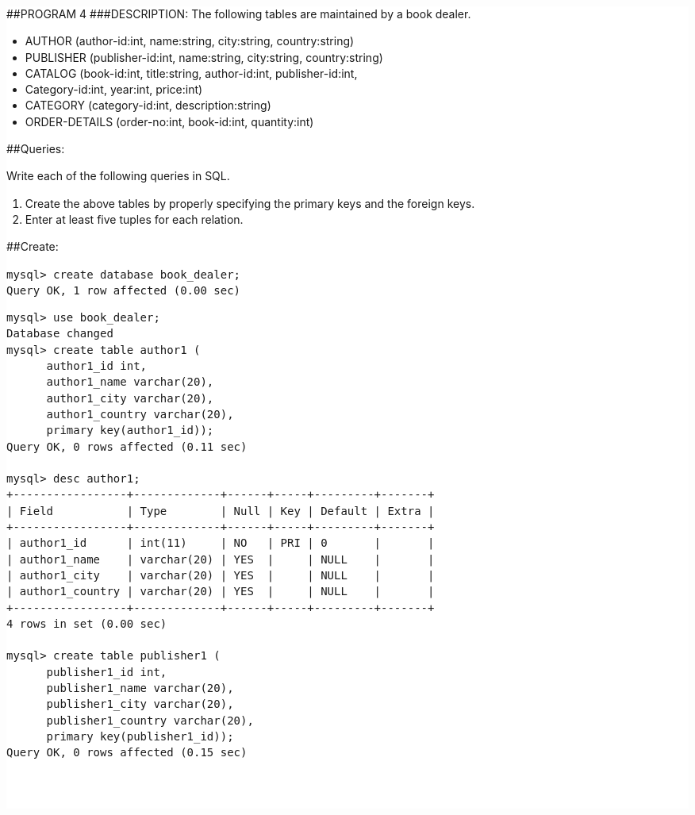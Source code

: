 ##PROGRAM 4 
###DESCRIPTION:
The following tables are maintained by a book dealer.

* AUTHOR (author-id:int, name:string, city:string, country:string)
* PUBLISHER (publisher-id:int, name:string, city:string, country:string)
* CATALOG (book-id:int, title:string, author-id:int, publisher-id:int,
* Category-id:int, year:int, price:int)
* CATEGORY (category-id:int, description:string)
* ORDER-DETAILS (order-no:int, book-id:int, quantity:int)

##Queries:

Write each of the following queries in SQL.

1. Create the above tables by properly specifying the primary keys and the foreign keys.
2. Enter at least five tuples for each relation.



##Create:

<pre>mysql> create database book_dealer;
Query OK, 1 row affected (0.00 sec)</pre>

<pre>mysql> use book_dealer;
Database changed
mysql> create table author1 (
      author1_id int, 
      author1_name varchar(20),
      author1_city varchar(20),
      author1_country varchar(20),
      primary key(author1_id));
Query OK, 0 rows affected (0.11 sec)

mysql> desc author1;
+-----------------+-------------+------+-----+---------+-------+
| Field           | Type        | Null | Key | Default | Extra |
+-----------------+-------------+------+-----+---------+-------+
| author1_id      | int(11)     | NO   | PRI | 0       |       |
| author1_name    | varchar(20) | YES  |     | NULL    |       |
| author1_city    | varchar(20) | YES  |     | NULL    |       |
| author1_country | varchar(20) | YES  |     | NULL    |       |
+-----------------+-------------+------+-----+---------+-------+
4 rows in set (0.00 sec)

mysql> create table publisher1 (
      publisher1_id int, 
      publisher1_name varchar(20),
      publisher1_city varchar(20),
      publisher1_country varchar(20),
      primary key(publisher1_id));
Query OK, 0 rows affected (0.15 sec)
